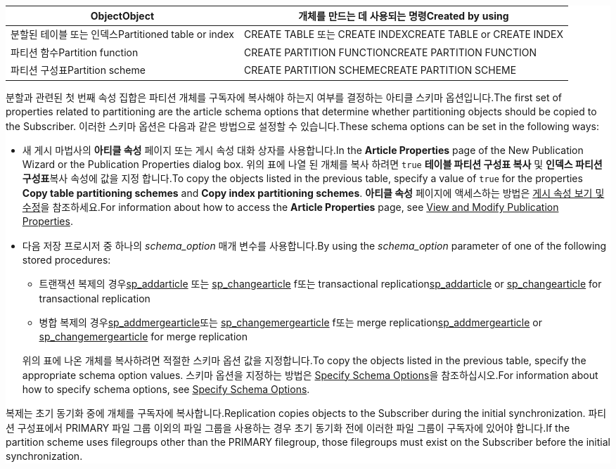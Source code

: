 |<span data-ttu-id="160ac-108">Object</span><span class="sxs-lookup"><span data-stu-id="160ac-108">Object</span></span>|<span data-ttu-id="160ac-109">개체를 만드는 데 사용되는 명령</span><span class="sxs-lookup"><span data-stu-id="160ac-109">Created by using</span></span>|  
|------------|----------------------|  
|<span data-ttu-id="160ac-110">분할된 테이블 또는 인덱스</span><span class="sxs-lookup"><span data-stu-id="160ac-110">Partitioned table or index</span></span>|<span data-ttu-id="160ac-111">CREATE TABLE 또는 CREATE INDEX</span><span class="sxs-lookup"><span data-stu-id="160ac-111">CREATE TABLE or CREATE INDEX</span></span>|  
|<span data-ttu-id="160ac-112">파티션 함수</span><span class="sxs-lookup"><span data-stu-id="160ac-112">Partition function</span></span>|<span data-ttu-id="160ac-113">CREATE PARTITION FUNCTION</span><span class="sxs-lookup"><span data-stu-id="160ac-113">CREATE PARTITION FUNCTION</span></span>|  
|<span data-ttu-id="160ac-114">파티션 구성표</span><span class="sxs-lookup"><span data-stu-id="160ac-114">Partition scheme</span></span>|<span data-ttu-id="160ac-115">CREATE PARTITION SCHEME</span><span class="sxs-lookup"><span data-stu-id="160ac-115">CREATE PARTITION SCHEME</span></span>|  
  
 <span data-ttu-id="160ac-116">분할과 관련된 첫 번째 속성 집합은 파티션 개체를 구독자에 복사해야 하는지 여부를 결정하는 아티클 스키마 옵션입니다.</span><span class="sxs-lookup"><span data-stu-id="160ac-116">The first set of properties related to partitioning are the article schema options that determine whether partitioning objects should be copied to the Subscriber.</span></span> <span data-ttu-id="160ac-117">이러한 스키마 옵션은 다음과 같은 방법으로 설정할 수 있습니다.</span><span class="sxs-lookup"><span data-stu-id="160ac-117">These schema options can be set in the following ways:</span></span>  
  
-   <span data-ttu-id="160ac-118">새 게시 마법사의 **아티클 속성** 페이지 또는 게시 속성 대화 상자를 사용합니다.</span><span class="sxs-lookup"><span data-stu-id="160ac-118">In the **Article Properties** page of the New Publication Wizard or the Publication Properties dialog box.</span></span> <span data-ttu-id="160ac-119">위의 표에 나열 된 개체를 복사 하려면 `true` **테이블 파티션 구성표 복사** 및 **인덱스 파티션 구성표**복사 속성에 값을 지정 합니다.</span><span class="sxs-lookup"><span data-stu-id="160ac-119">To copy the objects listed in the previous table, specify a value of `true` for the properties **Copy table partitioning schemes** and **Copy index partitioning schemes**.</span></span> <span data-ttu-id="160ac-120">**아티클 속성** 페이지에 액세스하는 방법은 [게시 속성 보기 및 수정](view-and-modify-publication-properties.md)을 참조하세요.</span><span class="sxs-lookup"><span data-stu-id="160ac-120">For information about how to access the **Article Properties** page, see [View and Modify Publication Properties](view-and-modify-publication-properties.md).</span></span>  
  
-   <span data-ttu-id="160ac-121">다음 저장 프로시저 중 하나의 *schema_option* 매개 변수를 사용합니다.</span><span class="sxs-lookup"><span data-stu-id="160ac-121">By using the *schema_option* parameter of one of the following stored procedures:</span></span>  
  
    -   <span data-ttu-id="160ac-122">트랜잭션 복제의 경우[sp_addarticle](/sql/relational-databases/system-stored-procedures/sp-addarticle-transact-sql) 또는 [sp_changearticle](/sql/relational-databases/system-stored-procedures/sp-changearticle-transact-sql) f또는 transactional replication</span><span class="sxs-lookup"><span data-stu-id="160ac-122">[sp_addarticle](/sql/relational-databases/system-stored-procedures/sp-addarticle-transact-sql) or [sp_changearticle](/sql/relational-databases/system-stored-procedures/sp-changearticle-transact-sql) for transactional replication</span></span>  
  
    -   <span data-ttu-id="160ac-123">병합 복제의 경우[sp_addmergearticle](/sql/relational-databases/system-stored-procedures/sp-addmergearticle-transact-sql)또는 [sp_changemergearticle](/sql/relational-databases/system-stored-procedures/sp-changemergearticle-transact-sql) f또는 merge replication</span><span class="sxs-lookup"><span data-stu-id="160ac-123">[sp_addmergearticle](/sql/relational-databases/system-stored-procedures/sp-addmergearticle-transact-sql) or [sp_changemergearticle](/sql/relational-databases/system-stored-procedures/sp-changemergearticle-transact-sql) for merge replication</span></span>  
  
     <span data-ttu-id="160ac-124">위의 표에 나온 개체를 복사하려면 적절한 스키마 옵션 값을 지정합니다.</span><span class="sxs-lookup"><span data-stu-id="160ac-124">To copy the objects listed in the previous table, specify the appropriate schema option values.</span></span> <span data-ttu-id="160ac-125">스키마 옵션을 지정하는 방법은 [Specify Schema Options](specify-schema-options.md)을 참조하십시오.</span><span class="sxs-lookup"><span data-stu-id="160ac-125">For information about how to specify schema options, see [Specify Schema Options](specify-schema-options.md).</span></span>  
  
 <span data-ttu-id="160ac-126">복제는 초기 동기화 중에 개체를 구독자에 복사합니다.</span><span class="sxs-lookup"><span data-stu-id="160ac-126">Replication copies objects to the Subscriber during the initial synchronization.</span></span> <span data-ttu-id="160ac-127">파티션 구성표에서 PRIMARY 파일 그룹 이외의 파일 그룹을 사용하는 경우 초기 동기화 전에 이러한 파일 그룹이 구독자에 있어야 합니다.</span><span class="sxs-lookup"><span data-stu-id="160ac-127">If the partition scheme uses filegroups other than the PRIMARY filegroup, those filegroups must exist on the Subscriber before the initial synchronization.</span></span>  
  